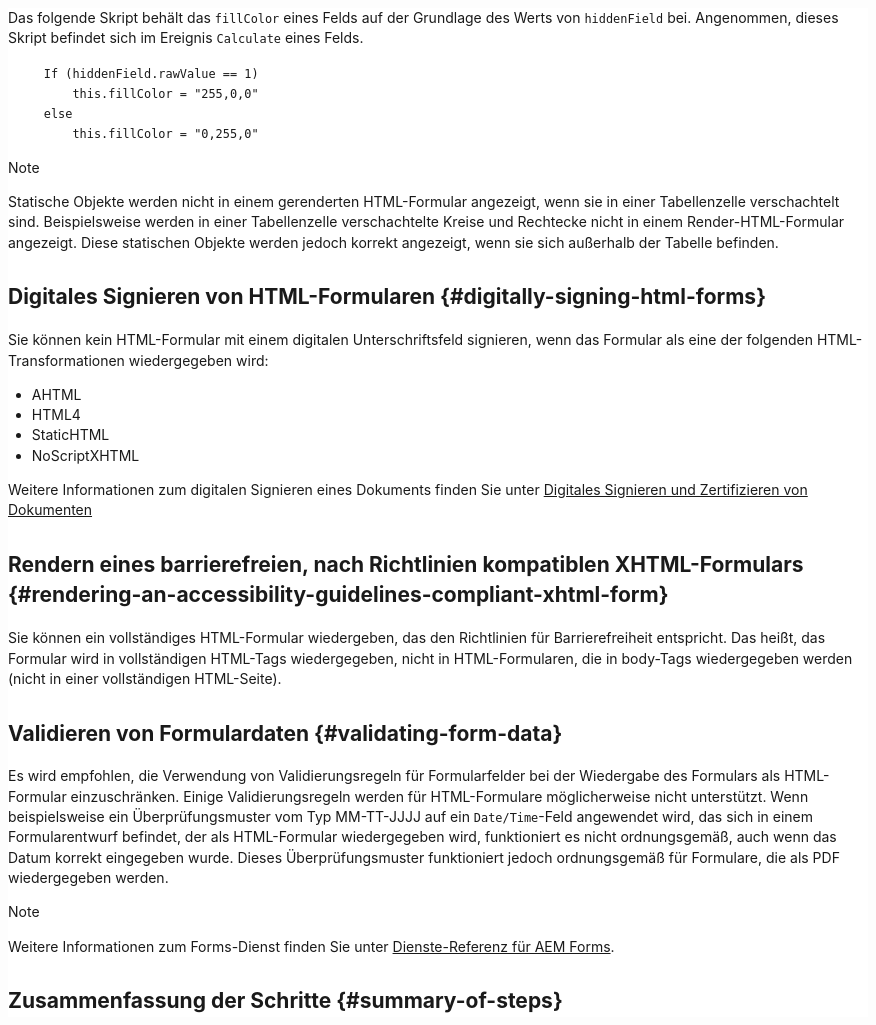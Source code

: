 Das folgende Skript behält das `fillColor` eines Felds auf der Grundlage des Werts von `hiddenField` bei. Angenommen, dieses Skript befindet sich im Ereignis `Calculate` eines Felds.

```as3
     If (hiddenField.rawValue == 1) 
         this.fillColor = "255,0,0" 
     else 
         this.fillColor = "0,255,0"
```

>[!NOTE]
Statische Objekte werden nicht in einem gerenderten HTML-Formular angezeigt, wenn sie in einer Tabellenzelle verschachtelt sind. Beispielsweise werden in einer Tabellenzelle verschachtelte Kreise und Rechtecke nicht in einem Render-HTML-Formular angezeigt. Diese statischen Objekte werden jedoch korrekt angezeigt, wenn sie sich außerhalb der Tabelle befinden.

## Digitales Signieren von HTML-Formularen {#digitally-signing-html-forms}

Sie können kein HTML-Formular mit einem digitalen Unterschriftsfeld signieren, wenn das Formular als eine der folgenden HTML-Transformationen wiedergegeben wird:

* AHTML
* HTML4
* StaticHTML
* NoScriptXHTML

Weitere Informationen zum digitalen Signieren eines Dokuments finden Sie unter [Digitales Signieren und Zertifizieren von Dokumenten](/help/forms/developing/digitally-signing-certifying-documents.md)

## Rendern eines barrierefreien, nach Richtlinien kompatiblen XHTML-Formulars {#rendering-an-accessibility-guidelines-compliant-xhtml-form}

Sie können ein vollständiges HTML-Formular wiedergeben, das den Richtlinien für Barrierefreiheit entspricht. Das heißt, das Formular wird in vollständigen HTML-Tags wiedergegeben, nicht in HTML-Formularen, die in body-Tags wiedergegeben werden (nicht in einer vollständigen HTML-Seite).

## Validieren von Formulardaten {#validating-form-data}

Es wird empfohlen, die Verwendung von Validierungsregeln für Formularfelder bei der Wiedergabe des Formulars als HTML-Formular einzuschränken. Einige Validierungsregeln werden für HTML-Formulare möglicherweise nicht unterstützt. Wenn beispielsweise ein Überprüfungsmuster vom Typ MM-TT-JJJJ auf ein `Date/Time`-Feld angewendet wird, das sich in einem Formularentwurf befindet, der als HTML-Formular wiedergegeben wird, funktioniert es nicht ordnungsgemäß, auch wenn das Datum korrekt eingegeben wurde. Dieses Überprüfungsmuster funktioniert jedoch ordnungsgemäß für Formulare, die als PDF wiedergegeben werden.

>[!NOTE]
Weitere Informationen zum Forms-Dienst finden Sie unter [Dienste-Referenz für AEM Forms](https://www.adobe.com/go/learn_aemforms_services_63).

## Zusammenfassung der Schritte {#summary-of-steps}
